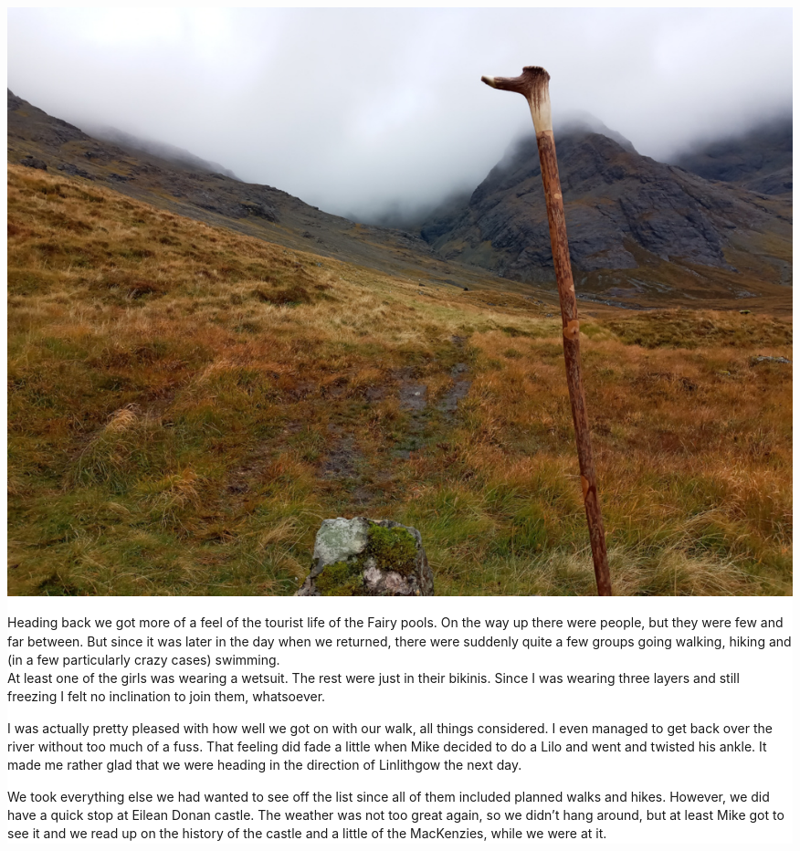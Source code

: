 ![resting place and footpath](26.jpg)

Heading back we got more of a feel of the tourist life of the Fairy pools. On the way up there were people, but they were few and far between. But since it was later in the day when we returned, there were suddenly quite a few groups going walking, hiking and (in a few particularly crazy cases) swimming. <br>
At least one of the girls was wearing a wetsuit. The rest were just in their bikinis. Since I was wearing three layers and still freezing I felt no inclination to join them, whatsoever. 

I was actually pretty pleased with how well we got on with our walk, all things considered. I even managed to get back over the river without too much of a fuss. That feeling did fade a little when Mike decided to do a Lilo and went and twisted his ankle. It made me rather glad that we were heading in the direction of Linlithgow the next day.

We took everything else we had wanted to see off the list since all of them included planned walks and hikes. However, we did have a quick stop at Eilean Donan castle. The weather was not too great again, so we didn’t hang around, but at least Mike got to see it and we read up on the history of the castle and a little of the MacKenzies, while we were at it. 
